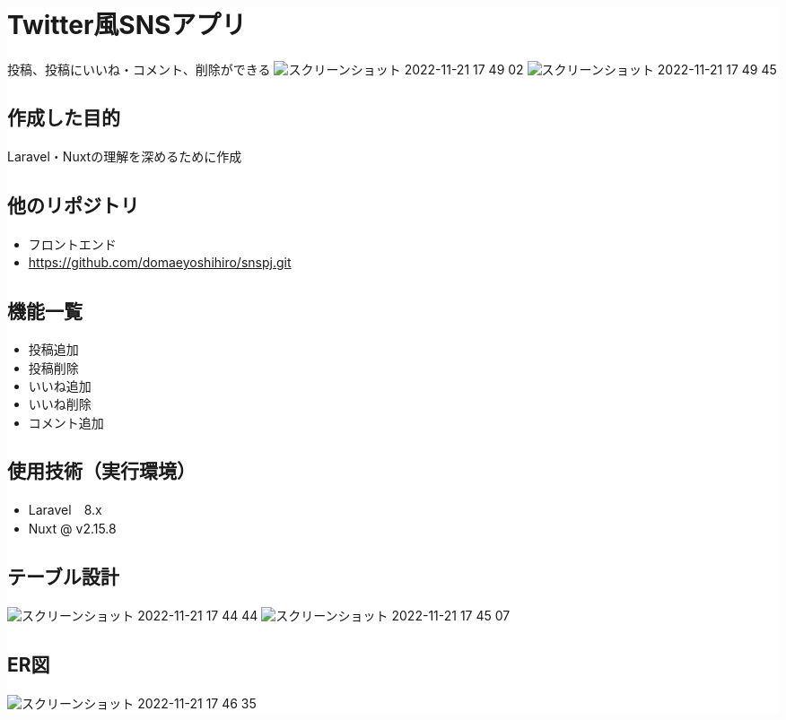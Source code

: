 # Twitter風SNSアプリ
投稿、投稿にいいね・コメント、削除ができる
<img width="1430" alt="スクリーンショット 2022-11-21 17 49 02" src="https://user-images.githubusercontent.com/110466543/203006238-9294362a-8171-4b5a-ba64-55fedb2ad3dd.png">
<img width="1436" alt="スクリーンショット 2022-11-21 17 49 45" src="https://user-images.githubusercontent.com/110466543/203006251-7e485455-c015-43b1-ae25-fd2d1a08974b.png">



## 作成した目的
Laravel・Nuxtの理解を深めるために作成

## 他のリポジトリ
- フロントエンド
- https://github.com/domaeyoshihiro/snspj.git

## 機能一覧
- 投稿追加
- 投稿削除
- いいね追加
- いいね削除
- コメント追加

## 使用技術（実行環境）
- Laravel　8.x
- Nuxt @ v2.15.8

## テーブル設計
<img width="826" alt="スクリーンショット 2022-11-21 17 44 44" src="https://user-images.githubusercontent.com/110466543/203005447-fad07ee0-c66a-4829-bf56-5fe9c7260691.png">
<img width="840" alt="スクリーンショット 2022-11-21 17 45 07" src="https://user-images.githubusercontent.com/110466543/203005460-ccafd810-1eb2-4b53-baae-4a3420ab4b67.png">


## ER図
<img width="530" alt="スクリーンショット 2022-11-21 17 46 35" src="https://user-images.githubusercontent.com/110466543/203005606-a27258b9-9383-447f-9afb-90ee369d85be.png">
